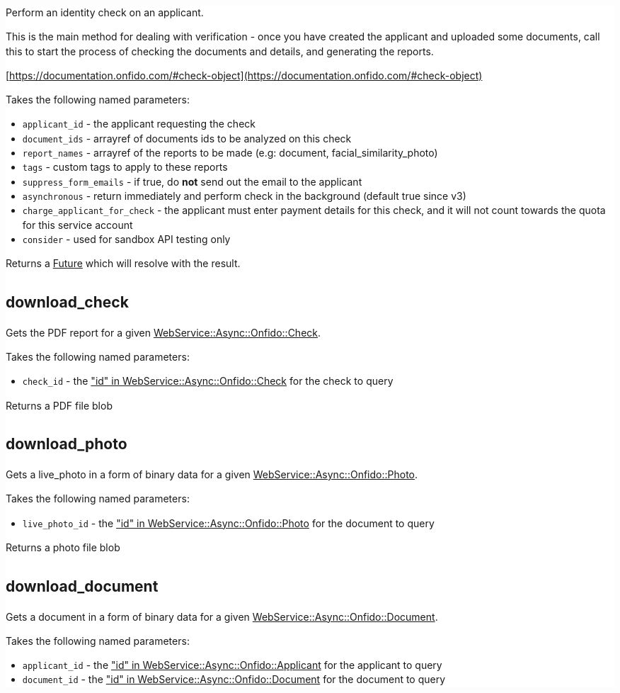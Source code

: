 Perform an identity check on an applicant.

This is the main method for dealing with verification - once you have created
the applicant and uploaded some documents, call this to start the process of
checking the documents and details, and generating the reports.

[https://documentation.onfido.com/#check-object](https://documentation.onfido.com/#check-object)

Takes the following named parameters:

- `applicant_id` - the applicant requesting the check
- `document_ids` - arrayref of documents ids to be analyzed on this check
- `report_names` - arrayref of the reports to be made (e.g: document, facial\_similarity\_photo)
- `tags` - custom tags to apply to these reports
- `suppress_form_emails` - if true, do **not** send out the email to
the applicant
- `asynchronous` - return immediately and perform check in the background (default true since v3)
- `charge_applicant_for_check` - the applicant must enter payment
details for this check, and it will not count towards the quota for this
service account
- `consider` - used for sandbox API testing only

Returns a [Future](https://metacpan.org/pod/Future) which will resolve with the result.

## download\_check

Gets the PDF report for a given [WebService::Async::Onfido::Check](https://metacpan.org/pod/WebService%3A%3AAsync%3A%3AOnfido%3A%3ACheck).

Takes the following named parameters:

- `check_id` - the ["id" in WebService::Async::Onfido::Check](https://metacpan.org/pod/WebService%3A%3AAsync%3A%3AOnfido%3A%3ACheck#id) for the check to query

Returns a PDF file blob

## download\_photo

Gets a live\_photo in a form of binary data for a given [WebService::Async::Onfido::Photo](https://metacpan.org/pod/WebService%3A%3AAsync%3A%3AOnfido%3A%3APhoto).

Takes the following named parameters:

- `live_photo_id` - the ["id" in WebService::Async::Onfido::Photo](https://metacpan.org/pod/WebService%3A%3AAsync%3A%3AOnfido%3A%3APhoto#id) for the document to query

Returns a photo file blob

## download\_document

Gets a document in a form of binary data for a given [WebService::Async::Onfido::Document](https://metacpan.org/pod/WebService%3A%3AAsync%3A%3AOnfido%3A%3ADocument).

Takes the following named parameters:

- `applicant_id` - the ["id" in WebService::Async::Onfido::Applicant](https://metacpan.org/pod/WebService%3A%3AAsync%3A%3AOnfido%3A%3AApplicant#id) for the applicant to query
- `document_id` - the ["id" in WebService::Async::Onfido::Document](https://metacpan.org/pod/WebService%3A%3AAsync%3A%3AOnfido%3A%3ADocument#id) for the document to query

